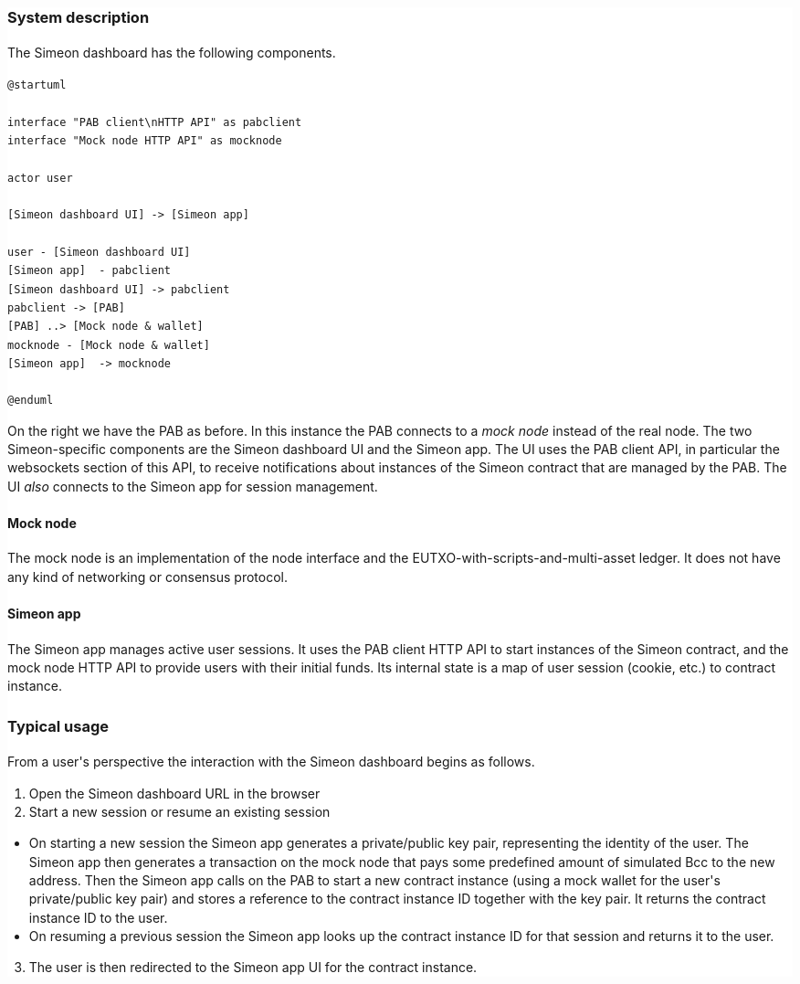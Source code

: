 ### System description

The Simeon dashboard has the following components.

```plantuml
@startuml

interface "PAB client\nHTTP API" as pabclient
interface "Mock node HTTP API" as mocknode

actor user

[Simeon dashboard UI] -> [Simeon app]

user - [Simeon dashboard UI]
[Simeon app]  - pabclient
[Simeon dashboard UI] -> pabclient
pabclient -> [PAB]
[PAB] ..> [Mock node & wallet]
mocknode - [Mock node & wallet]
[Simeon app]  -> mocknode

@enduml
```

On the right we have the PAB as before.
In this instance the PAB connects to a *mock node* instead of the real node.
The two Simeon-specific components are the Simeon dashboard UI and the Simeon app.
The UI uses the PAB client API, in particular the websockets section of this API, to receive notifications about instances of the Simeon contract that are managed by the PAB.
The UI *also* connects to the Simeon app for session management.

#### Mock node

The mock node is an implementation of the node interface and the EUTXO-with-scripts-and-multi-asset ledger.
It does not have any kind of networking or consensus protocol.

#### Simeon app

The Simeon app manages active user sessions.
It uses the PAB client HTTP API to start instances of the Simeon contract, and the mock node HTTP API to provide users with their initial funds.
Its internal state is a map of user session (cookie, etc.) to contract instance.

### Typical usage

From a user's perspective the interaction with the Simeon dashboard begins as follows.

1. Open the Simeon dashboard URL in the browser
2. Start a new session or resume an existing session
  * On starting a new session the Simeon app generates a private/public key pair, representing the identity of the user. The Simeon app then generates a transaction on the mock node that pays some predefined amount of simulated Bcc to the new address. Then the Simeon app calls on the PAB to start a new contract instance (using a mock wallet for the user's private/public key pair) and stores a reference to the contract instance ID together with the key pair. It returns the contract instance ID to the user.
  * On resuming a previous session the Simeon app looks up the contract instance ID for that session and returns it to the user.
3. The user is then redirected to the Simeon app UI for the contract instance.
